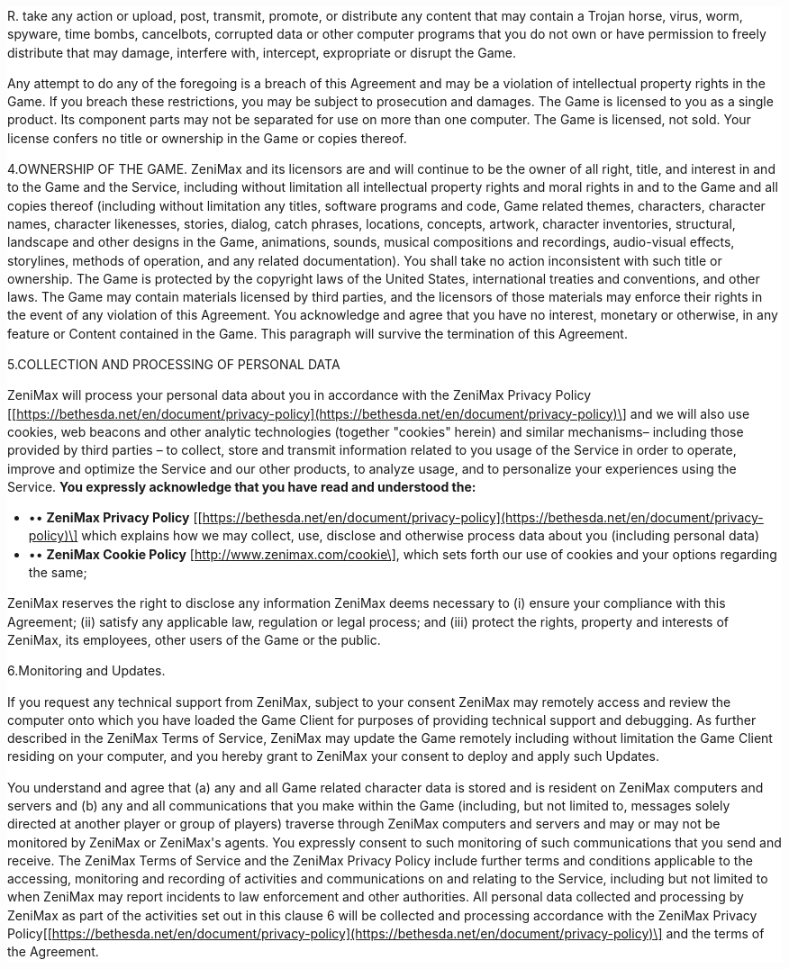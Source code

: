 R. take any action or upload, post, transmit, promote, or distribute any content that may contain a Trojan horse, virus, worm, spyware, time bombs, cancelbots, corrupted data or other computer programs that you do not own or have permission to freely distribute that may damage, interfere with, intercept, expropriate or disrupt the Game.

Any attempt to do any of the foregoing is a breach of this Agreement and may be a violation of intellectual property rights in the Game. If you breach these restrictions, you may be subject to prosecution and damages. The Game is licensed to you as a single product. Its component parts may not be separated for use on more than one computer. The Game is licensed, not sold. Your license confers no title or ownership in the Game or copies thereof.

4.OWNERSHIP OF THE GAME. ZeniMax and its licensors are and will continue to be the owner of all right, title, and interest in and to the Game and the Service, including without limitation all intellectual property rights and moral rights in and to the Game and all copies thereof (including without limitation any titles, software programs and code, Game related themes, characters, character names, character likenesses, stories, dialog, catch phrases, locations, concepts, artwork, character inventories, structural, landscape and other designs in the Game, animations, sounds, musical compositions and recordings, audio-visual effects, storylines, methods of operation, and any related documentation). You shall take no action inconsistent with such title or ownership. The Game is protected by the copyright laws of the United States, international treaties and conventions, and other laws. The Game may contain materials licensed by third parties, and the licensors of those materials may enforce their rights in the event of any violation of this Agreement. You acknowledge and agree that you have no interest, monetary or otherwise, in any feature or Content contained in the Game. This paragraph will survive the termination of this Agreement.

5.COLLECTION AND PROCESSING OF PERSONAL DATA

ZeniMax will process your personal data about you in accordance with the ZeniMax Privacy Policy \[[https://bethesda.net/en/document/privacy-policy](https://bethesda.net/en/document/privacy-policy)\] and we will also use cookies, web beacons and other analytic technologies (together "cookies" herein) and similar mechanisms– including those provided by third parties – to collect, store and transmit information related to you usage of the Service in order to operate, improve and optimize the Service and our other products, to analyze usage, and to personalize your experiences using the Service. **You expressly acknowledge that you have read and understood the:**

*   •• **ZeniMax Privacy Policy** \[[https://bethesda.net/en/document/privacy-policy](https://bethesda.net/en/document/privacy-policy)\] which explains how we may collect, use, disclose and otherwise process data about you (including personal data)
*   •• **ZeniMax Cookie Policy** \[http://www.zenimax.com/cookie\], which sets forth our use of cookies and your options regarding the same;

ZeniMax reserves the right to disclose any information ZeniMax deems necessary to (i) ensure your compliance with this Agreement; (ii) satisfy any applicable law, regulation or legal process; and (iii) protect the rights, property and interests of ZeniMax, its employees, other users of the Game or the public.

6.Monitoring and Updates.

If you request any technical support from ZeniMax, subject to your consent ZeniMax may remotely access and review the computer onto which you have loaded the Game Client for purposes of providing technical support and debugging. As further described in the ZeniMax Terms of Service, ZeniMax may update the Game remotely including without limitation the Game Client residing on your computer, and you hereby grant to ZeniMax your consent to deploy and apply such Updates.

You understand and agree that (a) any and all Game related character data is stored and is resident on ZeniMax computers and servers and (b) any and all communications that you make within the Game (including, but not limited to, messages solely directed at another player or group of players) traverse through ZeniMax computers and servers and may or may not be monitored by ZeniMax or ZeniMax's agents. You expressly consent to such monitoring of such communications that you send and receive. The ZeniMax Terms of Service and the ZeniMax Privacy Policy include further terms and conditions applicable to the accessing, monitoring and recording of activities and communications on and relating to the Service, including but not limited to when ZeniMax may report incidents to law enforcement and other authorities. All personal data collected and processing by ZeniMax as part of the activities set out in this clause 6 will be collected and processing accordance with the ZeniMax Privacy Policy\[[https://bethesda.net/en/document/privacy-policy](https://bethesda.net/en/document/privacy-policy)\] and the terms of the Agreement.
